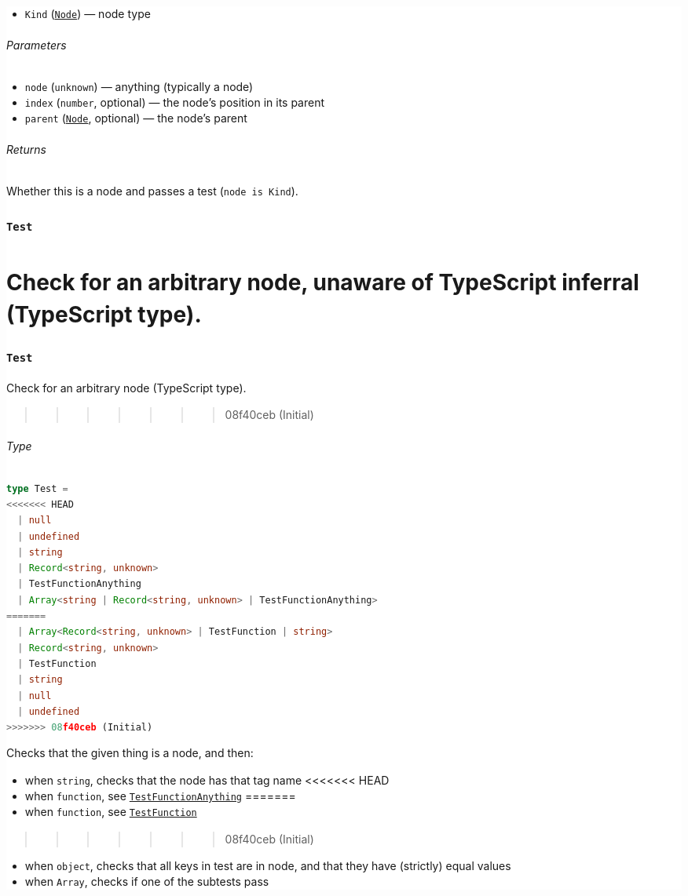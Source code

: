 *   `Kind` ([`Node`][node])
    — node type

###### Parameters

*   `node` (`unknown`)
    — anything (typically a node)
*   `index` (`number`, optional)
    — the node’s position in its parent
*   `parent` ([`Node`][node], optional)
    — the node’s parent

###### Returns

Whether this is a node and passes a test (`node is Kind`).

### `Test`

Check for an arbitrary node, unaware of TypeScript inferral (TypeScript
type).
=======
### `Test`

Check for an arbitrary node (TypeScript type).
>>>>>>> 08f40ceb (Initial)

###### Type

```ts
type Test =
<<<<<<< HEAD
  | null
  | undefined
  | string
  | Record<string, unknown>
  | TestFunctionAnything
  | Array<string | Record<string, unknown> | TestFunctionAnything>
=======
  | Array<Record<string, unknown> | TestFunction | string>
  | Record<string, unknown>
  | TestFunction
  | string
  | null
  | undefined
>>>>>>> 08f40ceb (Initial)
```

Checks that the given thing is a node, and then:

*   when `string`, checks that the node has that tag name
<<<<<<< HEAD
*   when `function`, see  [`TestFunctionAnything`][testfunctionanything]
=======
*   when `function`, see  [`TestFunction`][api-test-function]
>>>>>>> 08f40ceb (Initial)
*   when `object`, checks that all keys in test are in node, and that they have
    (strictly) equal values
*   when `Array`, checks if one of the subtests pass


[build-badge]: https://github.com/syntax-tree/unist-util-is/workflows/main/badge.svg
[build]: https://github.com/syntax-tree/unist-util-is/actions
[coverage-badge]: https://img.shields.io/codecov/c/github/syntax-tree/unist-util-is.svg
[coverage]: https://codecov.io/github/syntax-tree/unist-util-is
[downloads-badge]: https://img.shields.io/npm/dm/unist-util-is.svg
[downloads]: https://www.npmjs.com/package/unist-util-is
[size-badge]: https://img.shields.io/bundlephobia/minzip/unist-util-is.svg
[size]: https://bundlephobia.com/result?p=unist-util-is
[size-badge]: https://img.shields.io/badge/dynamic/json?label=minzipped%20size&query=$.size.compressedSize&url=https://deno.bundlejs.com/?q=unist-util-is
[size]: https://bundlejs.com/?q=unist-util-is
[sponsors-badge]: https://opencollective.com/unified/sponsors/badge.svg
[backers-badge]: https://opencollective.com/unified/backers/badge.svg
[collective]: https://opencollective.com/unified
[chat-badge]: https://img.shields.io/badge/chat-discussions-success.svg
[chat]: https://github.com/syntax-tree/unist/discussions
[npm]: https://docs.npmjs.com/cli/install
[esm]: https://gist.github.com/sindresorhus/a39789f98801d908bbc7ff3ecc99d99c
[esmsh]: https://esm.sh
[typescript]: https://www.typescriptlang.org
[license]: license
[author]: https://wooorm.com
[health]: https://github.com/syntax-tree/.github
[contributing]: https://github.com/syntax-tree/.github/blob/main/contributing.md
[support]: https://github.com/syntax-tree/.github/blob/main/support.md
[coc]: https://github.com/syntax-tree/.github/blob/main/code-of-conduct.md
[unist]: https://github.com/syntax-tree/unist
[node]: https://github.com/syntax-tree/unist#node
[hast-util-is-element]: https://github.com/syntax-tree/hast-util-is-element
[unist-util-select]: https://github.com/syntax-tree/unist-util-select
[is]: #isnode-test-index-parent-context
[convert]: #converttest
[assertanything]: #assertanything
[assertpredicate]: #assertpredicate
[test]: #test
[testfunctionanything]: #testfunctionanything
[testfunctionpredicate]: #testfunctionpredicate
[predicatetest]: #predicatetest
[api-convert]: #converttest
[api-is]: #isnode-test-index-parent-context
[api-check]: #check
[api-test]: #test
[api-test-function]: #testfunction